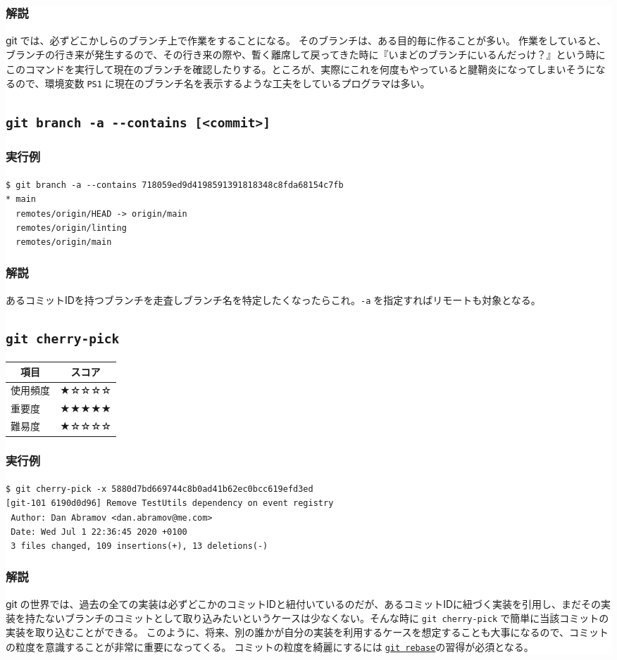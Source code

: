### 解説

git では、必ずどこかしらのブランチ上で作業をすることになる。
そのブランチは、ある目的毎に作ることが多い。
作業をしていると、ブランチの行き来が発生するので、その行き来の際や、暫く離席して戻ってきた時に『いまどのブランチにいるんだっけ？』という時にこのコマンドを実行して現在のブランチを確認したりする。ところが、実際にこれを何度もやっていると腱鞘炎になってしまいそうになるので、環境変数 `PS1` に現在のブランチ名を表示するような工夫をしているプログラマは多い。


## `git branch -a --contains [<commit>]`

### 実行例

    $ git branch -a --contains 718059ed9d4198591391818348c8fda68154c7fb
    * main
      remotes/origin/HEAD -> origin/main
      remotes/origin/linting
      remotes/origin/main

### 解説

あるコミットIDを持つブランチを走査しブランチ名を特定したくなったらこれ。`-a` を指定すればリモートも対象となる。





## `git cherry-pick`

|項目|スコア|
|---|---|
|使用頻度|★☆☆☆☆|
|重要度  |★★★★★|
|難易度  |★☆☆☆☆|



### 実行例

    $ git cherry-pick -x 5880d7bd669744c8b0ad41b62ec0bcc619efd3ed
    [git-101 6190d0d96] Remove TestUtils dependency on event registry
     Author: Dan Abramov <dan.abramov@me.com>
     Date: Wed Jul 1 22:36:45 2020 +0100
     3 files changed, 109 insertions(+), 13 deletions(-)

### 解説

git の世界では、過去の全ての実装は必ずどこかのコミットIDと紐付いているのだが、あるコミットIDに紐づく実装を引用し、まだその実装を持たないブランチのコミットとして取り込みたいというケースは少なくない。そんな時に `git cherry-pick` で簡単に当該コミットの実装を取り込むことができる。
このように、将来、別の誰かが自分の実装を利用するケースを想定することも大事になるので、コミットの粒度を意識することが非常に重要になってくる。
コミットの粒度を綺麗にするには [`git rebase`](https://git-scm.com/docs/git-rebase)の習得が必須となる。




[twitter_tweet]: https://twitter.com/intent/tweet?text=%40diveintohacking%20%23%E3%81%AF%E3%82%80%E3%81%95%E3%82%93%E3%81%AEGit%E3%82%B3%E3%83%9E%E3%83%B3%E3%83%89%E3%83%AA%E3%83%95%E3%82%A1%E3%83%AC%E3%83%B3%E3%82%B9 "Twitterでツイートする"